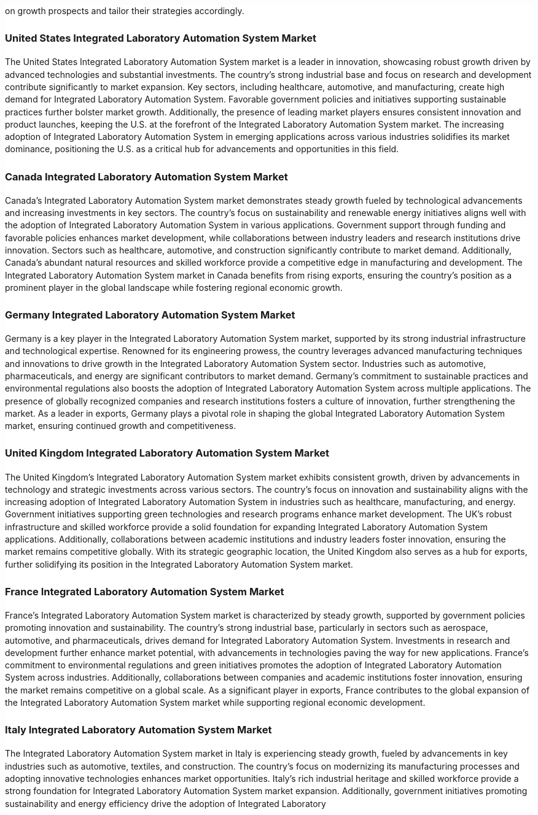 on growth prospects and tailor their strategies accordingly.</p><h3>United States Integrated Laboratory Automation System Market</h3><p>The United States Integrated Laboratory Automation System market is a leader in innovation, showcasing robust growth driven by advanced technologies and substantial investments. The country&rsquo;s strong industrial base and focus on research and development contribute significantly to market expansion. Key sectors, including healthcare, automotive, and manufacturing, create high demand for Integrated Laboratory Automation System. Favorable government policies and initiatives supporting sustainable practices further bolster market growth. Additionally, the presence of leading market players ensures consistent innovation and product launches, keeping the U.S. at the forefront of the Integrated Laboratory Automation System market. The increasing adoption of Integrated Laboratory Automation System in emerging applications across various industries solidifies its market dominance, positioning the U.S. as a critical hub for advancements and opportunities in this field.</p><h3>Canada Integrated Laboratory Automation System Market</h3><p>Canada&rsquo;s Integrated Laboratory Automation System market demonstrates steady growth fueled by technological advancements and increasing investments in key sectors. The country&rsquo;s focus on sustainability and renewable energy initiatives aligns well with the adoption of Integrated Laboratory Automation System in various applications. Government support through funding and favorable policies enhances market development, while collaborations between industry leaders and research institutions drive innovation. Sectors such as healthcare, automotive, and construction significantly contribute to market demand. Additionally, Canada&rsquo;s abundant natural resources and skilled workforce provide a competitive edge in manufacturing and development. The Integrated Laboratory Automation System market in Canada benefits from rising exports, ensuring the country&rsquo;s position as a prominent player in the global landscape while fostering regional economic growth.</p><h3>Germany Integrated Laboratory Automation System Market</h3><p>Germany is a key player in the Integrated Laboratory Automation System market, supported by its strong industrial infrastructure and technological expertise. Renowned for its engineering prowess, the country leverages advanced manufacturing techniques and innovations to drive growth in the Integrated Laboratory Automation System sector. Industries such as automotive, pharmaceuticals, and energy are significant contributors to market demand. Germany&rsquo;s commitment to sustainable practices and environmental regulations also boosts the adoption of Integrated Laboratory Automation System across multiple applications. The presence of globally recognized companies and research institutions fosters a culture of innovation, further strengthening the market. As a leader in exports, Germany plays a pivotal role in shaping the global Integrated Laboratory Automation System market, ensuring continued growth and competitiveness.</p><h3>United Kingdom Integrated Laboratory Automation System Market</h3><p>The United Kingdom&rsquo;s Integrated Laboratory Automation System market exhibits consistent growth, driven by advancements in technology and strategic investments across various sectors. The country&rsquo;s focus on innovation and sustainability aligns with the increasing adoption of Integrated Laboratory Automation System in industries such as healthcare, manufacturing, and energy. Government initiatives supporting green technologies and research programs enhance market development. The UK&rsquo;s robust infrastructure and skilled workforce provide a solid foundation for expanding Integrated Laboratory Automation System applications. Additionally, collaborations between academic institutions and industry leaders foster innovation, ensuring the market remains competitive globally. With its strategic geographic location, the United Kingdom also serves as a hub for exports, further solidifying its position in the Integrated Laboratory Automation System market.</p><h3>France Integrated Laboratory Automation System Market</h3><p>France&rsquo;s Integrated Laboratory Automation System market is characterized by steady growth, supported by government policies promoting innovation and sustainability. The country&rsquo;s strong industrial base, particularly in sectors such as aerospace, automotive, and pharmaceuticals, drives demand for Integrated Laboratory Automation System. Investments in research and development further enhance market potential, with advancements in technologies paving the way for new applications. France&rsquo;s commitment to environmental regulations and green initiatives promotes the adoption of Integrated Laboratory Automation System across industries. Additionally, collaborations between companies and academic institutions foster innovation, ensuring the market remains competitive on a global scale. As a significant player in exports, France contributes to the global expansion of the Integrated Laboratory Automation System market while supporting regional economic development.</p><h3>Italy Integrated Laboratory Automation System Market</h3><p>The Integrated Laboratory Automation System market in Italy is experiencing steady growth, fueled by advancements in key industries such as automotive, textiles, and construction. The country&rsquo;s focus on modernizing its manufacturing processes and adopting innovative technologies enhances market opportunities. Italy&rsquo;s rich industrial heritage and skilled workforce provide a strong foundation for Integrated Laboratory Automation System market expansion. Additionally, government initiatives promoting sustainability and energy efficiency drive the adoption of Integrated Laboratory